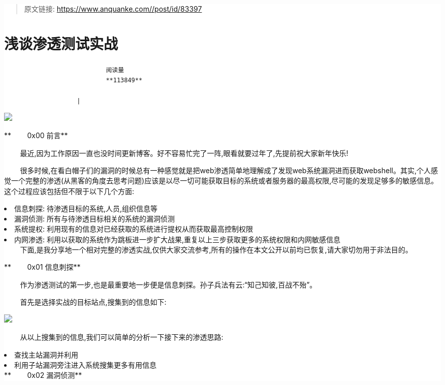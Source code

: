 > 原文链接: https://www.anquanke.com//post/id/83397 


# 浅谈渗透测试实战


                                阅读量   
                                **113849**
                            
                        |
                        
                                                                                    



[![](https://p4.ssl.qhimg.com/t012d4a2fce287a3b05.jpg)](https://p4.ssl.qhimg.com/t012d4a2fce287a3b05.jpg)

**        0x00 前言**

        最近,因为工作原因一直也没时间更新博客。好不容易忙完了一阵,眼看就要过年了,先提前祝大家新年快乐!

        很多时候,在看白帽子们的漏洞的时候总有一种感觉就是把web渗透简单地理解成了发现web系统漏洞进而获取webshell。其实,个人感觉一个完整的渗透(从黑客的角度去思考问题)应该是以尽一切可能获取目标的系统或者服务器的最高权限,尽可能的发现足够多的敏感信息。这个过程应该包括但不限于以下几个方面:
<li>
信息刺探: 待渗透目标的系统,人员,组织信息等
</li>
<li>
漏洞侦测: 所有与待渗透目标相关的系统的漏洞侦测
</li>
<li>
系统提权: 利用现有的信息对已经获取的系统进行提权从而获取最高控制权限
</li>
<li>
内网渗透: 利用以获取的系统作为跳板进一步扩大战果,重复以上三步获取更多的系统权限和内网敏感信息
</li>
        下面,是我分享地一个相对完整的渗透实战,仅供大家交流参考,所有的操作在本文公开以前均已恢复,请大家切勿用于非法目的。

**        0x01 信息刺探**

        作为渗透测试的第一步,也是最重要地一步便是信息刺探。孙子兵法有云:“知己知彼,百战不殆”。

        首先是选择实战的目标站点,搜集到的信息如下:



[![](https://p3.ssl.qhimg.com/t01277bcbcf94144483.jpg)](https://p3.ssl.qhimg.com/t01277bcbcf94144483.jpg)

        从以上搜集到的信息,我们可以简单的分析一下接下来的渗透思路:
<li>
查找主站漏洞并利用
</li>
<li>
利用子站漏洞旁注进入系统搜集更多有用信息
</li>
**        0x02 漏洞侦测**
